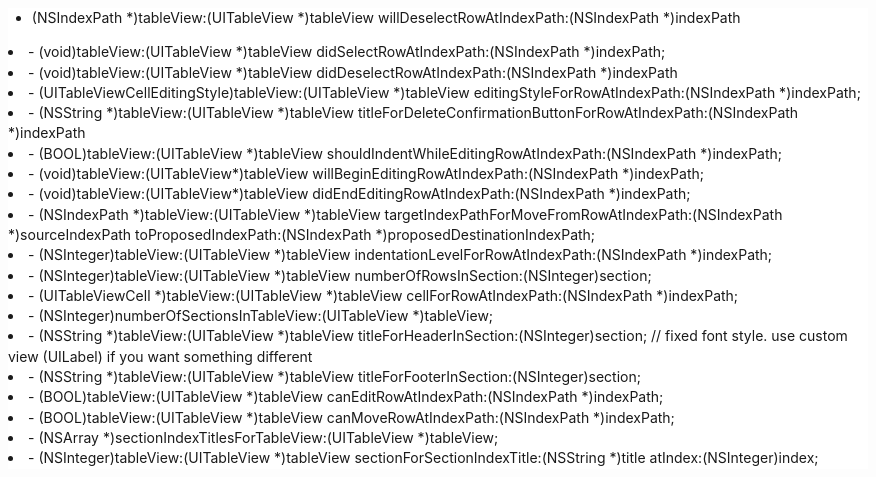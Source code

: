 - (NSIndexPath *)tableView:(UITableView *)tableView willDeselectRowAtIndexPath:(NSIndexPath *)indexPath
</li>
<li>
- (void)tableView:(UITableView *)tableView didSelectRowAtIndexPath:(NSIndexPath *)indexPath;
</li>
<li>
- (void)tableView:(UITableView *)tableView didDeselectRowAtIndexPath:(NSIndexPath *)indexPath
</li>
<li>
- (UITableViewCellEditingStyle)tableView:(UITableView *)tableView editingStyleForRowAtIndexPath:(NSIndexPath *)indexPath;
</li>
<li>
- (NSString *)tableView:(UITableView *)tableView titleForDeleteConfirmationButtonForRowAtIndexPath:(NSIndexPath *)indexPath
</li>
<li>
- (BOOL)tableView:(UITableView *)tableView shouldIndentWhileEditingRowAtIndexPath:(NSIndexPath *)indexPath;
</li>
<li>
- (void)tableView:(UITableView*)tableView willBeginEditingRowAtIndexPath:(NSIndexPath *)indexPath;
</li>
<li>
- (void)tableView:(UITableView*)tableView didEndEditingRowAtIndexPath:(NSIndexPath *)indexPath;
</li>
<li>
- (NSIndexPath *)tableView:(UITableView *)tableView targetIndexPathForMoveFromRowAtIndexPath:(NSIndexPath *)sourceIndexPath toProposedIndexPath:(NSIndexPath *)proposedDestinationIndexPath;
</li>
<li>
- (NSInteger)tableView:(UITableView *)tableView indentationLevelForRowAtIndexPath:(NSIndexPath *)indexPath;
</li>
<li>
- (NSInteger)tableView:(UITableView *)tableView numberOfRowsInSection:(NSInteger)section;
</li>
<li>
- (UITableViewCell *)tableView:(UITableView *)tableView cellForRowAtIndexPath:(NSIndexPath *)indexPath;
</li>
<li>
- (NSInteger)numberOfSectionsInTableView:(UITableView *)tableView;
</li>
<li>
- (NSString *)tableView:(UITableView *)tableView titleForHeaderInSection:(NSInteger)section;    // fixed font style. use custom view (UILabel) if you want something different
</li>
<li>
- (NSString *)tableView:(UITableView *)tableView titleForFooterInSection:(NSInteger)section;
</li>
<li>
- (BOOL)tableView:(UITableView *)tableView canEditRowAtIndexPath:(NSIndexPath *)indexPath;
</li>
<li>
- (BOOL)tableView:(UITableView *)tableView canMoveRowAtIndexPath:(NSIndexPath *)indexPath;
</li>
<li>
- (NSArray *)sectionIndexTitlesForTableView:(UITableView *)tableView;
</li>
<li>
- (NSInteger)tableView:(UITableView *)tableView sectionForSectionIndexTitle:(NSString *)title atIndex:(NSInteger)index;